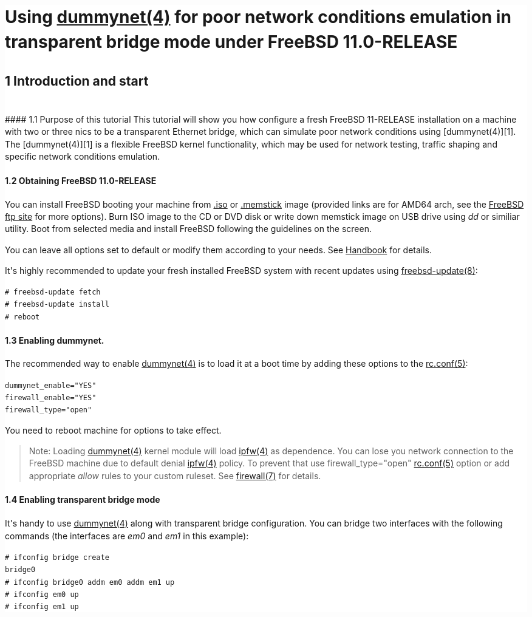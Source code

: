 Using [dummynet(4)][1] for poor network conditions emulation in transparent bridge mode under FreeBSD 11.0-RELEASE
=======

1 Introduction and start
-------------
<br>
#### 1.1 Purpose of this tutorial
This tutorial will show you how configure a fresh FreeBSD 11-RELEASE installation on a machine with two or three nics to be a transparent Ethernet bridge, which can simulate poor network conditions using [dummynet(4)][1]. The [dummynet(4)][1] is a flexible FreeBSD kernel functionality, which may be used for network testing, traffic shaping and specific network conditions emulation.

#### 1.2 Obtaining FreeBSD 11.0-RELEASE
You can install FreeBSD booting your machine from [.iso][13] or [.memstick][14] image (provided links are for AMD64 arch, see the [FreeBSD ftp site][12] for more options). Burn ISO image to the CD or DVD disk or write down memstick image on USB drive using *dd* or similiar utility. Boot from selected media and install FreeBSD following the guidelines on the screen. 

You can leave all options set to default or modify them according to your needs. See [Handbook][15] for details.

It's highly recommended to update your fresh installed FreeBSD system with recent updates using [freebsd-update(8)][16]:

```
# freebsd-update fetch
# freebsd-update install 
# reboot
```

#### 1.3 Enabling dummynet.
The recommended way to enable [dummynet(4)][1] is to load it at a boot time by adding these options to the [rc.conf(5)][7]:

```
dummynet_enable="YES"
firewall_enable="YES"
firewall_type="open"
```

You need to reboot machine for options to take effect.

>Note: Loading [dummynet(4)][1] kernel module will load [ipfw(4)][2] as dependence. You can lose you network connection to the FreeBSD machine due to default denial [ipfw(4)][2] policy. To prevent that use firewall_type="open" [rc.conf(5)][7] option or add appropriate *allow* rules to your custom ruleset. See [firewall(7)][8] for details.

#### 1.4 Enabling transparent bridge mode
It's handy to use [dummynet(4)][1] along with transparent bridge configuration. You can bridge two interfaces with the following commands (the interfaces are *em0* and *em1* in this example):

```
# ifconfig bridge create
bridge0
# ifconfig bridge0 addm em0 addm em1 up
# ifconfig em0 up
# ifconfig em1 up
```


[1]: https://www.freebsd.org/cgi/man.cgi?query=dummynet&sektion=4&manpath=FreeBSD+11.0-RELEASE
[2]: https://www.freebsd.org/cgi/man.cgi?query=ipfw&sektion=4&manpath=FreeBSD+11.0-RELEASE
[3]: https://www.freebsd.org/cgi/man.cgi?query=ipfw&sektion=8&manpath=FreeBSD+11.0-RELEASE
[4]: https://www.freebsd.org/cgi/man.cgi?query=if_bridge&sektion=4&manpath=FreeBSD+11.0-RELEASE
[5]: https://www.freebsd.org/cgi/man.cgi?query=loader.conf&sektion=5&manpath=FreeBSD+11.0-RELEASE
[6]: https://www.freebsd.org/cgi/man.cgi?query=sysctl.conf&sektion=5&manpath=FreeBSD+11.0-RELEASE
[7]: https://www.freebsd.org/cgi/man.cgi?query=rc.conf&sektion=5&manpath=FreeBSD+11.0-RELEASE
[8]: https://www.freebsd.org/cgi/man.cgi?query=firewall&sektion=7&manpath=FreeBSD+11.0-RELEASE
[9]: https://www.freebsd.org/cgi/man.cgi?query=ipfw&sektion=8&manpath=FreeBSD+11.0-RELEASE#TRAFFIC_SHAPER_(DUMMYNET)_CONFIGURATION
[10]: https://www.freebsd.org/cgi/man.cgi?query=crontab&sektion=5&manpath=FreeBSD+11.0-RELEASE
[11]: http://oss.oetiker.ch/rrdtool/
[12]: http://ftp.freebsd.org/pub/FreeBSD/releases/ISO-IMAGES/11.0
[13]: http://ftp.freebsd.org/pub/FreeBSD/releases/ISO-IMAGES/11.0/FreeBSD-11.0-RELEASE-amd64-disc1.iso
[14]: http://ftp.freebsd.org/pub/FreeBSD/releases/ISO-IMAGES/11.0/FreeBSD-11.0-RELEASE-amd64-memstick.img
[15]: https://www.freebsd.org/doc/handbook/
[16]: https://www.freebsd.org/cgi/man.cgi?query=freebsd-update&sektion=8&manpath=FreeBSD+11.0-RELEASE
[17]: https://www.freebsd.org/cgi/man.cgi?query=ifconfig&sektion=8&manpath=FreeBSD+11.0-RELEASE
[18]: https://www.freebsd.org/cgi/man.cgi?query=if_bridge&manpath=FreeBSD+11.0-RELEASE#SPANNING_TREE
[19]: https://iperf.fr/